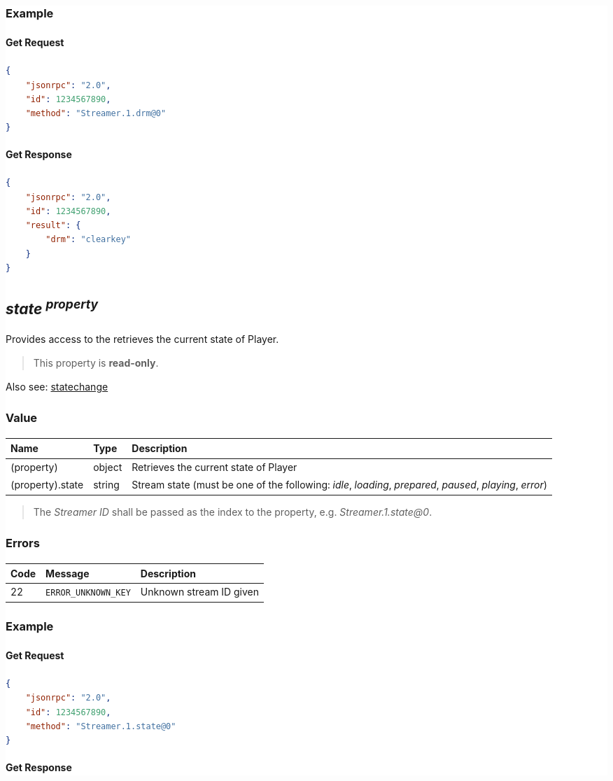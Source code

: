 ### Example

#### Get Request

```json
{
    "jsonrpc": "2.0", 
    "id": 1234567890, 
    "method": "Streamer.1.drm@0"
}
```
#### Get Response

```json
{
    "jsonrpc": "2.0", 
    "id": 1234567890, 
    "result": {
        "drm": "clearkey"
    }
}
```
<a name="property.state"></a>
## *state <sup>property</sup>*

Provides access to the retrieves the current state of Player.

> This property is **read-only**.

Also see: [statechange](#event.statechange)

### Value

| Name | Type | Description |
| :-------- | :-------- | :-------- |
| (property) | object | Retrieves the current state of Player |
| (property).state | string | Stream state (must be one of the following: *idle*, *loading*, *prepared*, *paused*, *playing*, *error*) |

> The *Streamer ID* shall be passed as the index to the property, e.g. *Streamer.1.state@0*.

### Errors

| Code | Message | Description |
| :-------- | :-------- | :-------- |
| 22 | ```ERROR_UNKNOWN_KEY``` | Unknown stream ID given |

### Example

#### Get Request

```json
{
    "jsonrpc": "2.0", 
    "id": 1234567890, 
    "method": "Streamer.1.state@0"
}
```
#### Get Response
